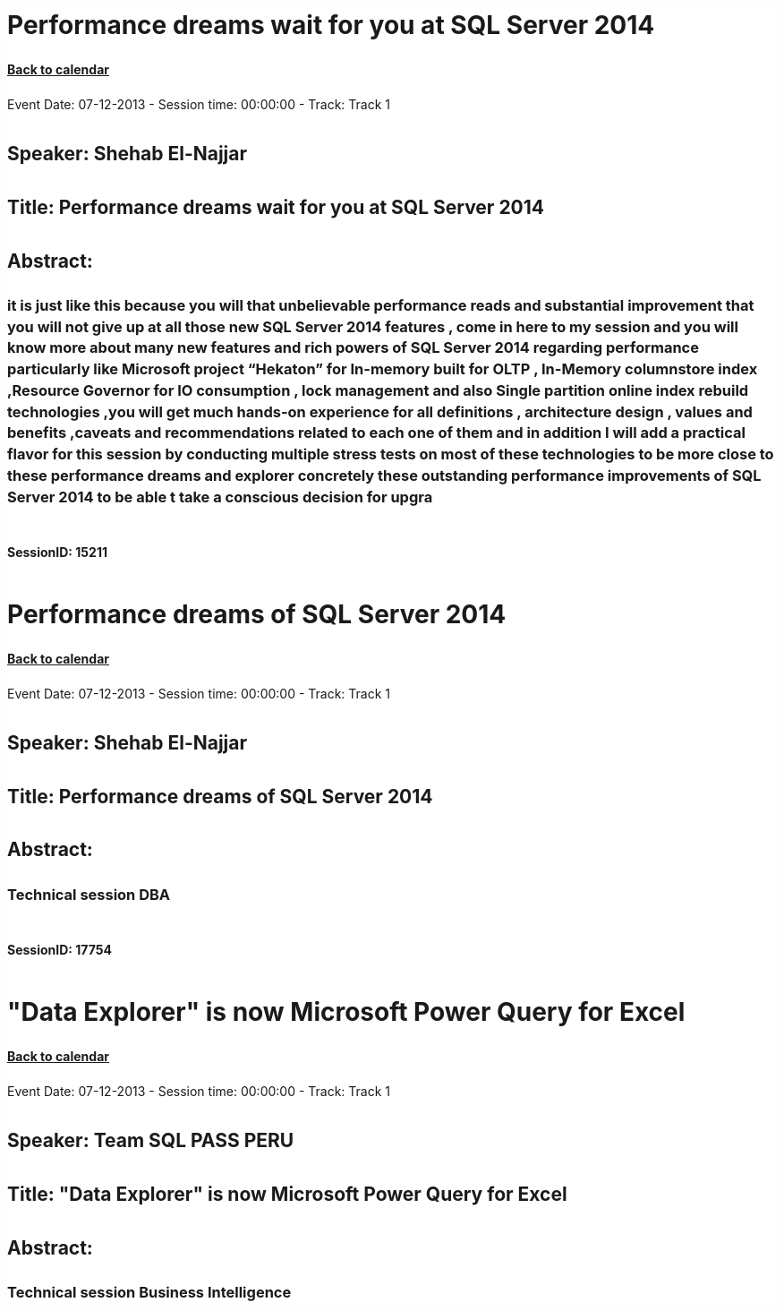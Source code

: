 # Performance dreams  wait for you at SQL Server 2014
#### [Back to calendar](#SQLSaturday-#266---Lima-2013)
Event Date: 07-12-2013 - Session time: 00:00:00 - Track: Track 1
## Speaker: Shehab El-Najjar
## Title: Performance dreams  wait for you at SQL Server 2014
## Abstract:
### it is just like this because you will  that unbelievable performance reads and substantial improvement that you will not give up at all those new SQL Server 2014 features , come in here to my session and you will know more about many new features and rich powers of SQL Server 2014 regarding performance particularly like  Microsoft project “Hekaton” for In-memory built for OLTP , In-Memory columnstore index ,Resource Governor for IO consumption ,  lock management  and also Single partition online index rebuild technologies ,you will get much hands-on experience  for all definitions , architecture design , values and benefits ,caveats  and recommendations related to each one of them and in addition  I will add a practical flavor for this session by conducting multiple stress tests on most of these technologies to be more close to these performance dreams and explorer concretely these outstanding performance improvements of SQL Server 2014  to be able t take a conscious decision for upgra
#  
#### SessionID: 15211
# Performance dreams of SQL Server 2014
#### [Back to calendar](#SQLSaturday-#266---Lima-2013)
Event Date: 07-12-2013 - Session time: 00:00:00 - Track: Track 1
## Speaker: Shehab El-Najjar
## Title: Performance dreams of SQL Server 2014
## Abstract:
### Technical session DBA
#  
#### SessionID: 17754
# "Data Explorer" is now Microsoft Power Query for Excel
#### [Back to calendar](#SQLSaturday-#266---Lima-2013)
Event Date: 07-12-2013 - Session time: 00:00:00 - Track: Track 1
## Speaker: Team  SQL PASS PERU
## Title: "Data Explorer" is now Microsoft Power Query for Excel
## Abstract:
### Technical session Business Intelligence
#  